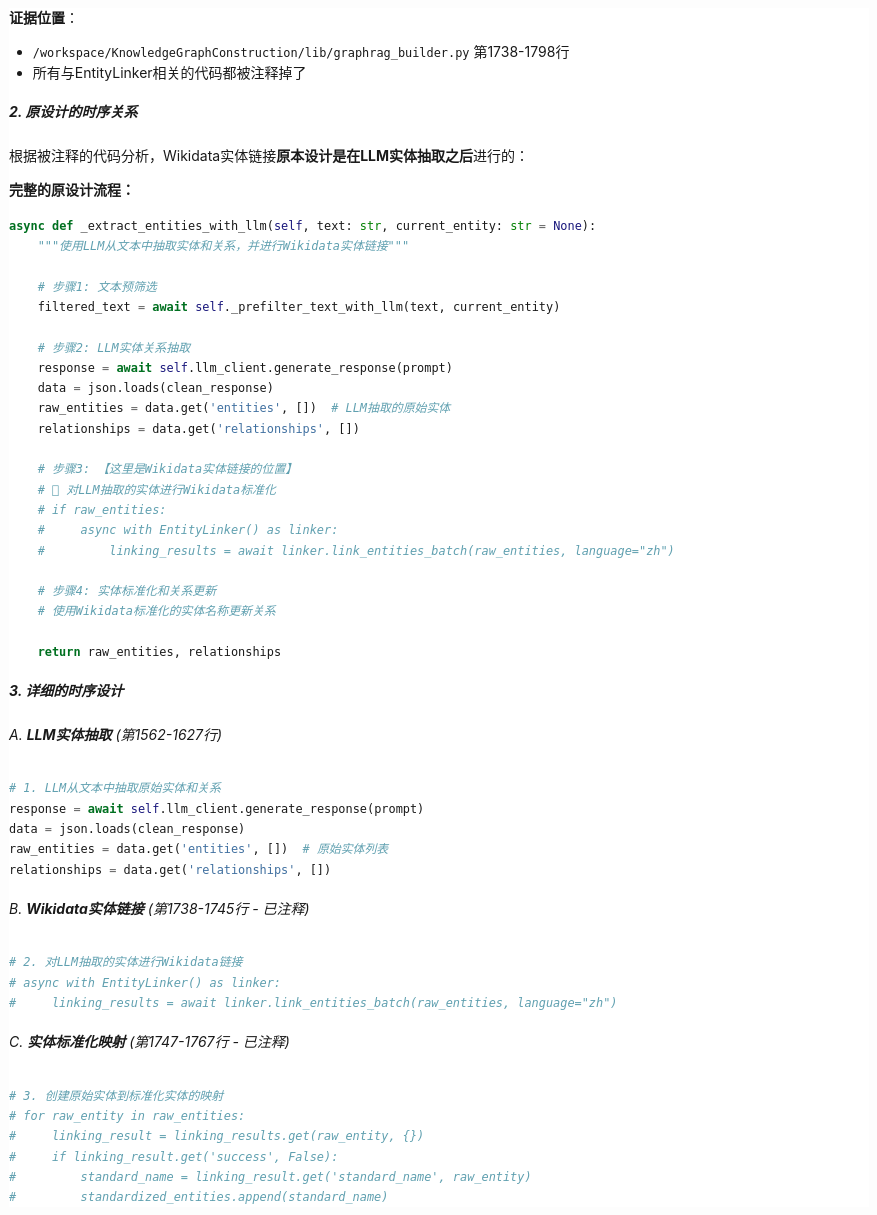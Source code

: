 **证据位置**：
- `/workspace/KnowledgeGraphConstruction/lib/graphrag_builder.py` 第1738-1798行
- 所有与EntityLinker相关的代码都被注释掉了

##### 2. 原设计的时序关系

根据被注释的代码分析，Wikidata实体链接**原本设计是在LLM实体抽取之后**进行的：

**完整的原设计流程：**

```python
async def _extract_entities_with_llm(self, text: str, current_entity: str = None):
    """使用LLM从文本中抽取实体和关系，并进行Wikidata实体链接"""
    
    # 步骤1: 文本预筛选
    filtered_text = await self._prefilter_text_with_llm(text, current_entity)
    
    # 步骤2: LLM实体关系抽取
    response = await self.llm_client.generate_response(prompt)
    data = json.loads(clean_response)
    raw_entities = data.get('entities', [])  # LLM抽取的原始实体
    relationships = data.get('relationships', [])
    
    # 步骤3: 【这里是Wikidata实体链接的位置】
    # 🔗 对LLM抽取的实体进行Wikidata标准化
    # if raw_entities:
    #     async with EntityLinker() as linker:
    #         linking_results = await linker.link_entities_batch(raw_entities, language="zh")
    
    # 步骤4: 实体标准化和关系更新
    # 使用Wikidata标准化的实体名称更新关系
    
    return raw_entities, relationships
```

##### 3. 详细的时序设计

###### A. **LLM实体抽取** (第1562-1627行)
```python
# 1. LLM从文本中抽取原始实体和关系
response = await self.llm_client.generate_response(prompt)
data = json.loads(clean_response)
raw_entities = data.get('entities', [])  # 原始实体列表
relationships = data.get('relationships', [])
```

###### B. **Wikidata实体链接** (第1738-1745行 - 已注释)
```python
# 2. 对LLM抽取的实体进行Wikidata链接
# async with EntityLinker() as linker:
#     linking_results = await linker.link_entities_batch(raw_entities, language="zh")
```

###### C. **实体标准化映射** (第1747-1767行 - 已注释)
```python
# 3. 创建原始实体到标准化实体的映射
# for raw_entity in raw_entities:
#     linking_result = linking_results.get(raw_entity, {})
#     if linking_result.get('success', False):
#         standard_name = linking_result.get('standard_name', raw_entity)
#         standardized_entities.append(standard_name)
```

